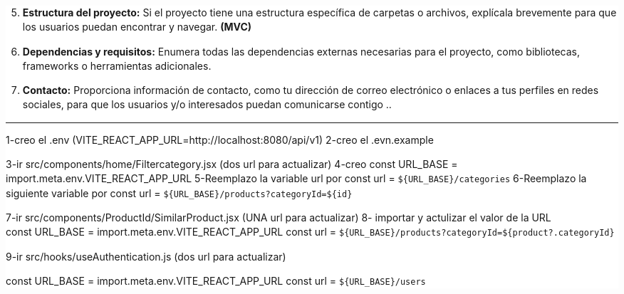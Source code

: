 5.  **Estructura del proyecto:** Si el proyecto tiene una estructura específica de carpetas o archivos, explícala brevemente para que los usuarios puedan encontrar y navegar. **(MVC)**
    
6.  **Dependencias y requisitos:** Enumera todas las dependencias externas necesarias para el proyecto, como bibliotecas, frameworks o herramientas adicionales. 

 7.  **Contacto:** Proporciona información de contacto, como tu dirección de correo electrónico o enlaces a tus perfiles en redes sociales, para que los usuarios y/o interesados puedan comunicarse contigo ..



---
















































1-creo el .env (VITE_REACT_APP_URL=http://localhost:8080/api/v1)
2-creo el .evn.example

3-ir src/components/home/Filtercategory.jsx (dos url para actualizar)
4-creo   const URL_BASE = import.meta.env.VITE_REACT_APP_URL
5-Reemplazo la variable url por   const url = `${URL_BASE}/categories`
6-Reemplazo la siguiente variable por const url = `${URL_BASE}/products?categoryId=${id}`

7-ir src/components/ProductId/SimilarProduct.jsx (UNA url para actualizar)
8- importar y actulizar el valor de la URL  
const URL_BASE = import.meta.env.VITE_REACT_APP_URL
const url = `${URL_BASE}/products?categoryId=${product?.categoryId}`

9-ir src/hooks/useAuthentication.js (dos url para actualizar)

const URL_BASE = import.meta.env.VITE_REACT_APP_URL
const url = `${URL_BASE}/users`
